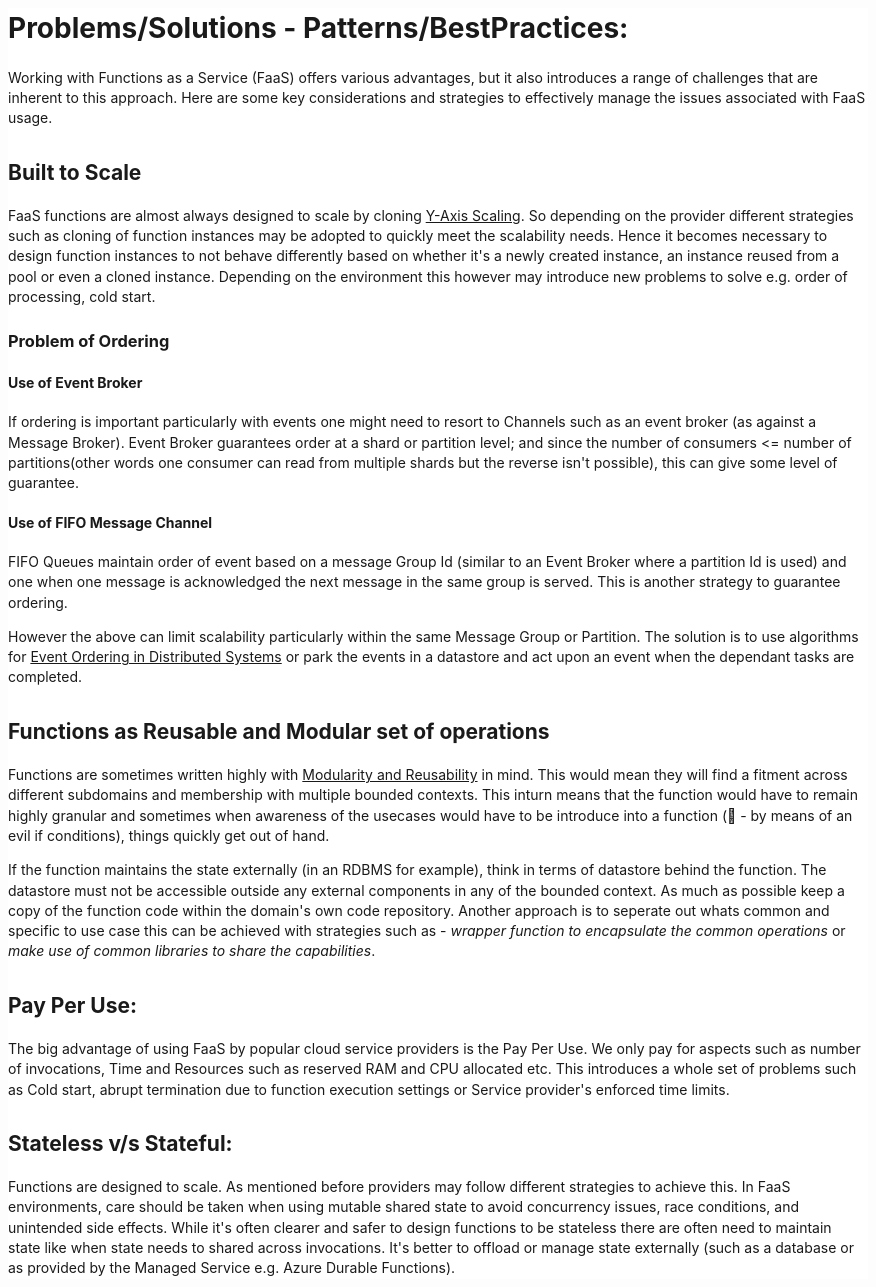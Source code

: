 # Problems/Solutions - Patterns/BestPractices:
Working with Functions as a Service (FaaS) offers various advantages, but it also introduces a range of challenges that are inherent to this approach. Here are some key considerations and strategies to effectively manage the issues associated with FaaS usage.
## Built to Scale
FaaS functions are almost always designed to scale by cloning [Y-Axis Scaling](https://akfpartners.com/growth-blog/scale-cube). So depending on the provider different strategies such as cloning of function instances may be adopted to quickly meet the scalability needs. Hence it becomes necessary to design function instances to not behave differently based on whether it's a newly created instance, an instance reused from a pool or even a cloned instance.
Depending on the environment this however may introduce new problems to solve e.g. order of processing, cold start.
### Problem of Ordering
#### Use of Event Broker
If ordering is important particularly with events one might need to resort to Channels such as an event broker (as against a Message Broker). Event Broker guarantees order at a shard or partition level; and since the number of consumers <= number of partitions(other words one consumer can read from multiple shards but the reverse isn't possible), this can give some level of guarantee. 
#### Use of FIFO Message Channel
FIFO Queues maintain order of event based on a message Group Id (similar to an Event Broker where a partition Id is used) and one when one message is acknowledged the next message in the same group is served. This is another strategy to guarantee ordering.

However the above can limit scalability particularly within the same Message Group or Partition. The solution is to use algorithms for [Event Ordering in Distributed Systems](/ordering-in-distributed-systems/) or park the events in a datastore and act upon an event when the dependant tasks are completed.
## Functions as Reusable and Modular set of operations
Functions are sometimes written highly with [Modularity and Reusability](#modularity-and-reusability) in mind. This would mean they will find a fitment across different subdomains and membership with multiple bounded contexts. This inturn means that the function would have to remain highly granular and sometimes when awareness of the usecases would have to be introduce into a function (:rofl:	- by means of an evil if conditions), things quickly get out of hand. 

If the function maintains the state externally (in an RDBMS for example), think in terms of datastore behind the function. The datastore must not be accessible outside any external components in any of the bounded context.
As much as possible keep a copy of the function code within the domain's own code repository. Another approach is to seperate out whats common and specific to use case this can be achieved with strategies such as - *wrapper function to encapsulate the common operations* or *make use of common libraries to share the capabilities*. 
## Pay Per Use:
The big advantage of using FaaS by popular cloud service providers is the Pay Per Use. We only pay for aspects such as number of invocations, Time and Resources such as reserved RAM and CPU allocated etc. This introduces a whole set of problems such as Cold start, abrupt termination due to function execution settings or Service provider's enforced time limits.
## Stateless v/s Stateful: 
Functions are designed to scale. As mentioned before providers may follow different strategies to achieve this. In FaaS environments, care should be taken when using mutable shared state to avoid concurrency issues, race conditions, and unintended side effects. While it's often clearer and safer to design functions to be stateless there are often need to maintain state like when state needs to shared across invocations. It's better to offload or manage state externally (such as a database or as provided by the Managed Service e.g. Azure Durable Functions).
